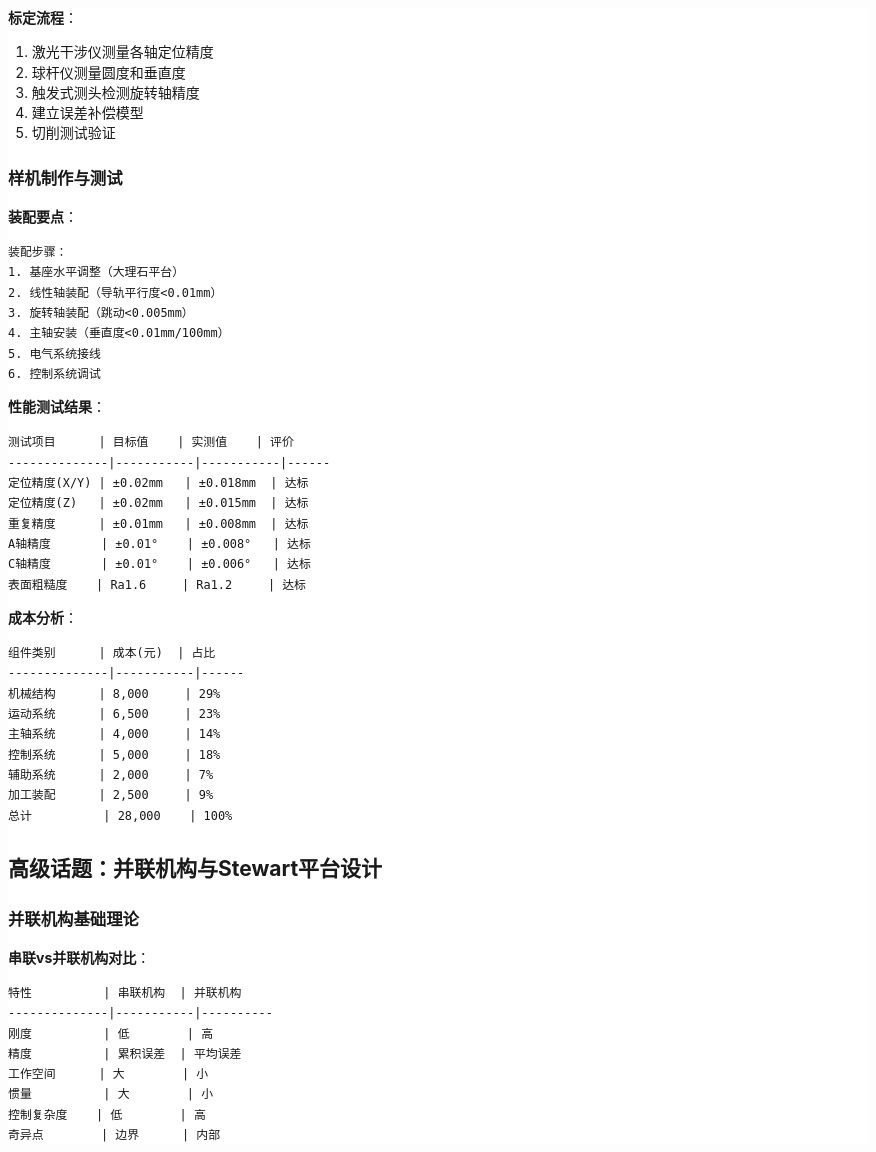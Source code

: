 **标定流程**：
1. 激光干涉仪测量各轴定位精度
2. 球杆仪测量圆度和垂直度
3. 触发式测头检测旋转轴精度
4. 建立误差补偿模型
5. 切削测试验证

### 样机制作与测试

**装配要点**：
```
装配步骤：
1. 基座水平调整（大理石平台）
2. 线性轴装配（导轨平行度<0.01mm）
3. 旋转轴装配（跳动<0.005mm）
4. 主轴安装（垂直度<0.01mm/100mm）
5. 电气系统接线
6. 控制系统调试
```

**性能测试结果**：
```
测试项目      | 目标值    | 实测值    | 评价
--------------|-----------|-----------|------
定位精度(X/Y) | ±0.02mm   | ±0.018mm  | 达标
定位精度(Z)   | ±0.02mm   | ±0.015mm  | 达标
重复精度      | ±0.01mm   | ±0.008mm  | 达标
A轴精度       | ±0.01°    | ±0.008°   | 达标
C轴精度       | ±0.01°    | ±0.006°   | 达标
表面粗糙度    | Ra1.6     | Ra1.2     | 达标
```

**成本分析**：
```
组件类别      | 成本(元)  | 占比
--------------|-----------|------
机械结构      | 8,000     | 29%
运动系统      | 6,500     | 23%
主轴系统      | 4,000     | 14%
控制系统      | 5,000     | 18%
辅助系统      | 2,000     | 7%
加工装配      | 2,500     | 9%
总计          | 28,000    | 100%
```

## 高级话题：并联机构与Stewart平台设计

### 并联机构基础理论

**串联vs并联机构对比**：
```
特性          | 串联机构  | 并联机构
--------------|-----------|----------
刚度          | 低        | 高
精度          | 累积误差  | 平均误差
工作空间      | 大        | 小
惯量          | 大        | 小
控制复杂度    | 低        | 高
奇异点        | 边界      | 内部
```
